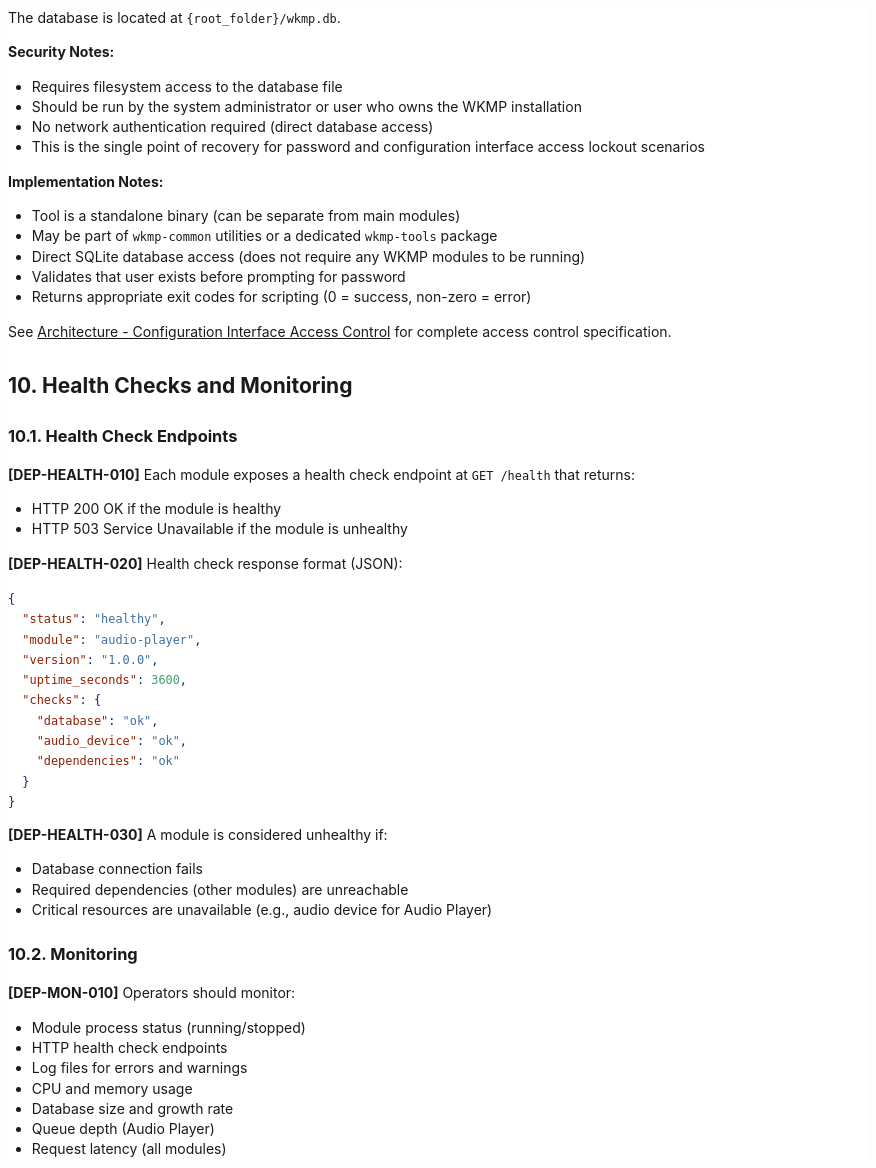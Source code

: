 The database is located at `{root_folder}/wkmp.db`.

**Security Notes:**

- Requires filesystem access to the database file
- Should be run by the system administrator or user who owns the WKMP installation
- No network authentication required (direct database access)
- This is the single point of recovery for password and configuration interface access lockout scenarios

**Implementation Notes:**

- Tool is a standalone binary (can be separate from main modules)
- May be part of `wkmp-common` utilities or a dedicated `wkmp-tools` package
- Direct SQLite database access (does not require any WKMP modules to be running)
- Validates that user exists before prompting for password
- Returns appropriate exit codes for scripting (0 = success, non-zero = error)

See [Architecture - Configuration Interface Access Control](SPEC001-architecture.md#configuration-interface-access-control) for complete access control specification.

## 10. Health Checks and Monitoring

### 10.1. Health Check Endpoints

**[DEP-HEALTH-010]** Each module exposes a health check endpoint at `GET /health` that returns:
- HTTP 200 OK if the module is healthy
- HTTP 503 Service Unavailable if the module is unhealthy

**[DEP-HEALTH-020]** Health check response format (JSON):

```json
{
  "status": "healthy",
  "module": "audio-player",
  "version": "1.0.0",
  "uptime_seconds": 3600,
  "checks": {
    "database": "ok",
    "audio_device": "ok",
    "dependencies": "ok"
  }
}
```

**[DEP-HEALTH-030]** A module is considered unhealthy if:
- Database connection fails
- Required dependencies (other modules) are unreachable
- Critical resources are unavailable (e.g., audio device for Audio Player)

### 10.2. Monitoring

**[DEP-MON-010]** Operators should monitor:
- Module process status (running/stopped)
- HTTP health check endpoints
- Log files for errors and warnings
- CPU and memory usage
- Database size and growth rate
- Queue depth (Audio Player)
- Request latency (all modules)
